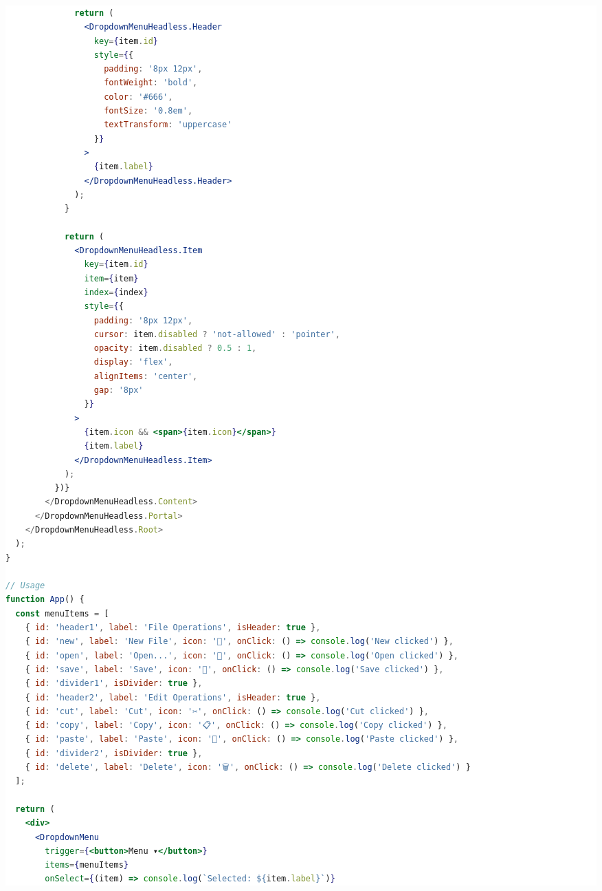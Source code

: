 ```jsx
              return (
                <DropdownMenuHeadless.Header
                  key={item.id}
                  style={{
                    padding: '8px 12px',
                    fontWeight: 'bold',
                    color: '#666',
                    fontSize: '0.8em',
                    textTransform: 'uppercase'
                  }}
                >
                  {item.label}
                </DropdownMenuHeadless.Header>
              );
            }
            
            return (
              <DropdownMenuHeadless.Item
                key={item.id}
                item={item}
                index={index}
                style={{
                  padding: '8px 12px',
                  cursor: item.disabled ? 'not-allowed' : 'pointer',
                  opacity: item.disabled ? 0.5 : 1,
                  display: 'flex',
                  alignItems: 'center',
                  gap: '8px'
                }}
              >
                {item.icon && <span>{item.icon}</span>}
                {item.label}
              </DropdownMenuHeadless.Item>
            );
          })}
        </DropdownMenuHeadless.Content>
      </DropdownMenuHeadless.Portal>
    </DropdownMenuHeadless.Root>
  );
}

// Usage
function App() {
  const menuItems = [
    { id: 'header1', label: 'File Operations', isHeader: true },
    { id: 'new', label: 'New File', icon: '📄', onClick: () => console.log('New clicked') },
    { id: 'open', label: 'Open...', icon: '📂', onClick: () => console.log('Open clicked') },
    { id: 'save', label: 'Save', icon: '💾', onClick: () => console.log('Save clicked') },
    { id: 'divider1', isDivider: true },
    { id: 'header2', label: 'Edit Operations', isHeader: true },
    { id: 'cut', label: 'Cut', icon: '✂️', onClick: () => console.log('Cut clicked') },
    { id: 'copy', label: 'Copy', icon: '📋', onClick: () => console.log('Copy clicked') },
    { id: 'paste', label: 'Paste', icon: '📌', onClick: () => console.log('Paste clicked') },
    { id: 'divider2', isDivider: true },
    { id: 'delete', label: 'Delete', icon: '🗑️', onClick: () => console.log('Delete clicked') }
  ];
  
  return (
    <div>
      <DropdownMenu
        trigger={<button>Menu ▾</button>}
        items={menuItems}
        onSelect={(item) => console.log(`Selected: ${item.label}`)}
```